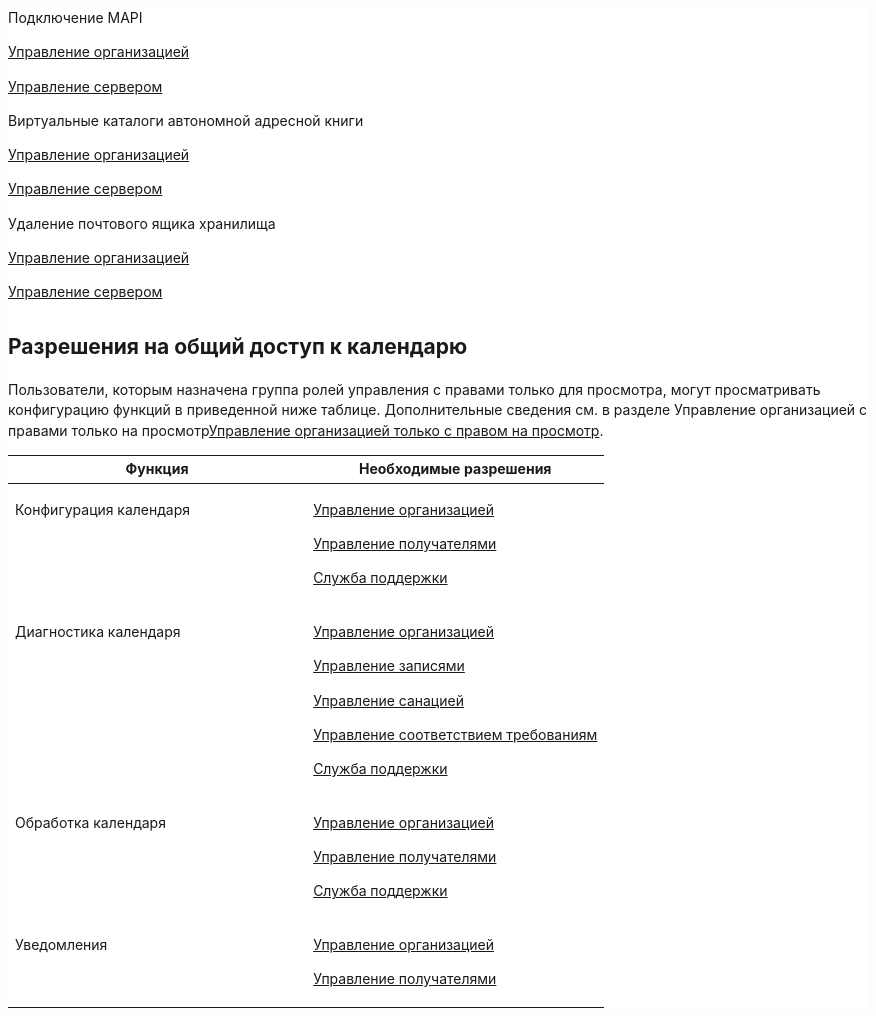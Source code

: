 <tr class="odd">
<td><p>Подключение MAPI</p></td>
<td><p><a href="organization-management-exchange-2013-help.md">Управление организацией</a></p>
<p><a href="server-management-exchange-2013-help.md">Управление сервером</a></p></td>
</tr>
<tr class="even">
<td><p>Виртуальные каталоги автономной адресной книги</p></td>
<td><p><a href="organization-management-exchange-2013-help.md">Управление организацией</a></p>
<p><a href="server-management-exchange-2013-help.md">Управление сервером</a></p></td>
</tr>
<tr class="odd">
<td><p>Удаление почтового ящика хранилища</p></td>
<td><p><a href="organization-management-exchange-2013-help.md">Управление организацией</a></p>
<p><a href="server-management-exchange-2013-help.md">Управление сервером</a></p></td>
</tr>
</tbody>
</table>


## Разрешения на общий доступ к календарю

Пользователи, которым назначена группа ролей управления с правами только для просмотра, могут просматривать конфигурацию функций в приведенной ниже таблице. Дополнительные сведения см. в разделе Управление организацией с правами только на просмотр[Управление организацией только с правом на просмотр](view-only-organization-management-exchange-2013-help.md).


<table>
<colgroup>
<col style="width: 50%" />
<col style="width: 50%" />
</colgroup>
<thead>
<tr class="header">
<th>Функция</th>
<th>Необходимые разрешения</th>
</tr>
</thead>
<tbody>
<tr class="odd">
<td><p>Конфигурация календаря</p></td>
<td><p><a href="organization-management-exchange-2013-help.md">Управление организацией</a></p>
<p><a href="recipient-management-exchange-2013-help.md">Управление получателями</a></p>
<p><a href="help-desk-exchange-2013-help.md">Служба поддержки</a></p></td>
</tr>
<tr class="even">
<td><p>Диагностика календаря</p></td>
<td><p><a href="organization-management-exchange-2013-help.md">Управление организацией</a></p>
<p><a href="records-management-exchange-2013-help.md">Управление записями</a></p>
<p><a href="hygiene-management-exchange-2013-help.md">Управление санацией</a></p>
<p><a href="compliance-management-exchange-2013-help.md">Управление соответствием требованиям</a></p>
<p><a href="help-desk-exchange-2013-help.md">Служба поддержки</a></p></td>
</tr>
<tr class="odd">
<td><p>Обработка календаря</p></td>
<td><p><a href="organization-management-exchange-2013-help.md">Управление организацией</a></p>
<p><a href="recipient-management-exchange-2013-help.md">Управление получателями</a></p>
<p><a href="help-desk-exchange-2013-help.md">Служба поддержки</a></p></td>
</tr>
<tr class="even">
<td><p>Уведомления</p></td>
<td><p><a href="organization-management-exchange-2013-help.md">Управление организацией</a></p>
<p><a href="recipient-management-exchange-2013-help.md">Управление получателями</a></p></td>
</tr>